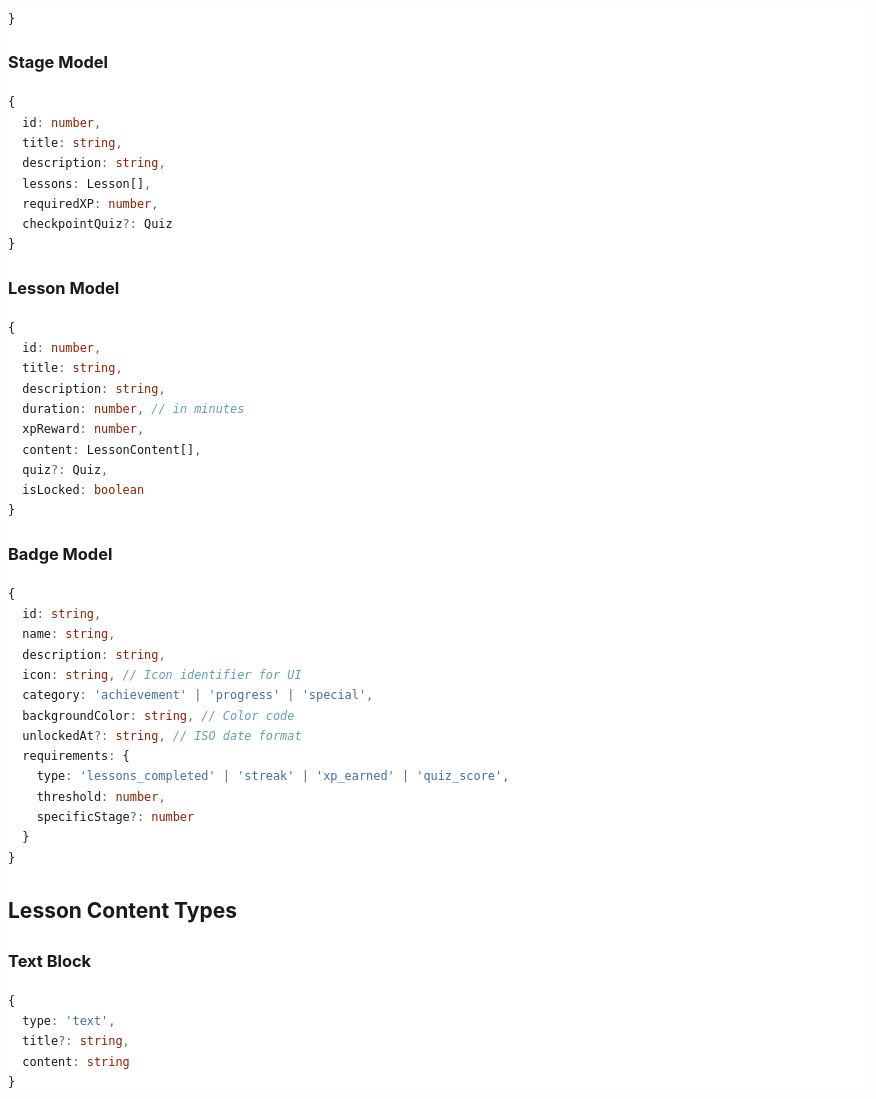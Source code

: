 ```typescript
}
```

### Stage Model
```typescript
{
  id: number,
  title: string,
  description: string,
  lessons: Lesson[],
  requiredXP: number,
  checkpointQuiz?: Quiz
}
```

### Lesson Model
```typescript
{
  id: number,
  title: string,
  description: string,
  duration: number, // in minutes
  xpReward: number,
  content: LessonContent[],
  quiz?: Quiz,
  isLocked: boolean
}
```

### Badge Model
```typescript
{
  id: string,
  name: string,
  description: string,
  icon: string, // Icon identifier for UI
  category: 'achievement' | 'progress' | 'special',
  backgroundColor: string, // Color code
  unlockedAt?: string, // ISO date format
  requirements: {
    type: 'lessons_completed' | 'streak' | 'xp_earned' | 'quiz_score',
    threshold: number,
    specificStage?: number
  }
}
```

## Lesson Content Types

### Text Block
```typescript
{
  type: 'text',
  title?: string,
  content: string
}
```
